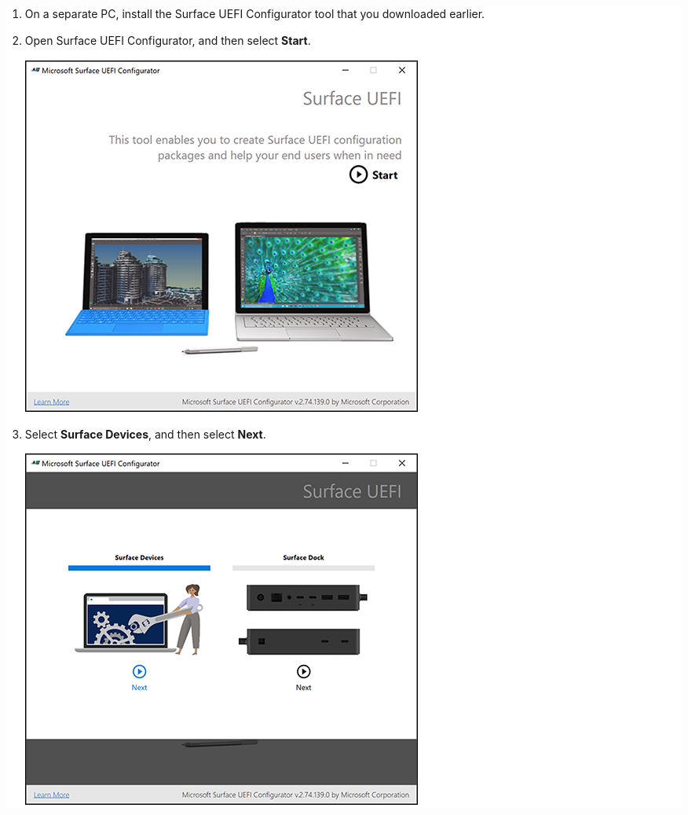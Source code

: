1. On a separate PC, install the Surface UEFI Configurator tool that you downloaded earlier. 

2. Open Surface UEFI Configurator, and then select **Start**.

   ![Open Surface UEFI Configurator.](images/shm-fig2.png)
   
3. Select **Surface Devices**, and then select **Next**.

   ![Select Surface Devices.](images/shm-fig3.png)
  